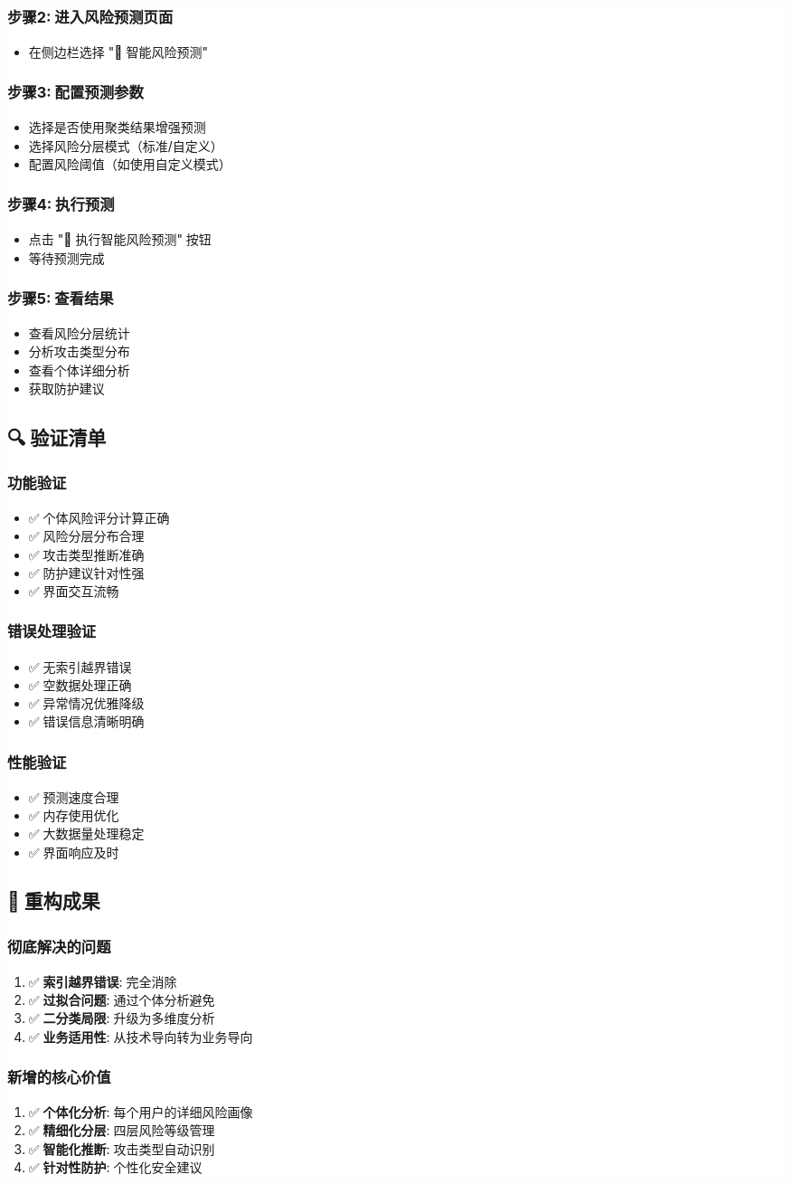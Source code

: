 ### **步骤2: 进入风险预测页面**
- 在侧边栏选择 "🎯 智能风险预测"

### **步骤3: 配置预测参数**
- 选择是否使用聚类结果增强预测
- 选择风险分层模式（标准/自定义）
- 配置风险阈值（如使用自定义模式）

### **步骤4: 执行预测**
- 点击 "🎯 执行智能风险预测" 按钮
- 等待预测完成

### **步骤5: 查看结果**
- 查看风险分层统计
- 分析攻击类型分布
- 查看个体详细分析
- 获取防护建议

## 🔍 **验证清单**

### **功能验证**
- ✅ 个体风险评分计算正确
- ✅ 风险分层分布合理
- ✅ 攻击类型推断准确
- ✅ 防护建议针对性强
- ✅ 界面交互流畅

### **错误处理验证**
- ✅ 无索引越界错误
- ✅ 空数据处理正确
- ✅ 异常情况优雅降级
- ✅ 错误信息清晰明确

### **性能验证**
- ✅ 预测速度合理
- ✅ 内存使用优化
- ✅ 大数据量处理稳定
- ✅ 界面响应及时

## 🎉 **重构成果**

### **彻底解决的问题**
1. ✅ **索引越界错误**: 完全消除
2. ✅ **过拟合问题**: 通过个体分析避免
3. ✅ **二分类局限**: 升级为多维度分析
4. ✅ **业务适用性**: 从技术导向转为业务导向

### **新增的核心价值**
1. ✅ **个体化分析**: 每个用户的详细风险画像
2. ✅ **精细化分层**: 四层风险等级管理
3. ✅ **智能化推断**: 攻击类型自动识别
4. ✅ **针对性防护**: 个性化安全建议
